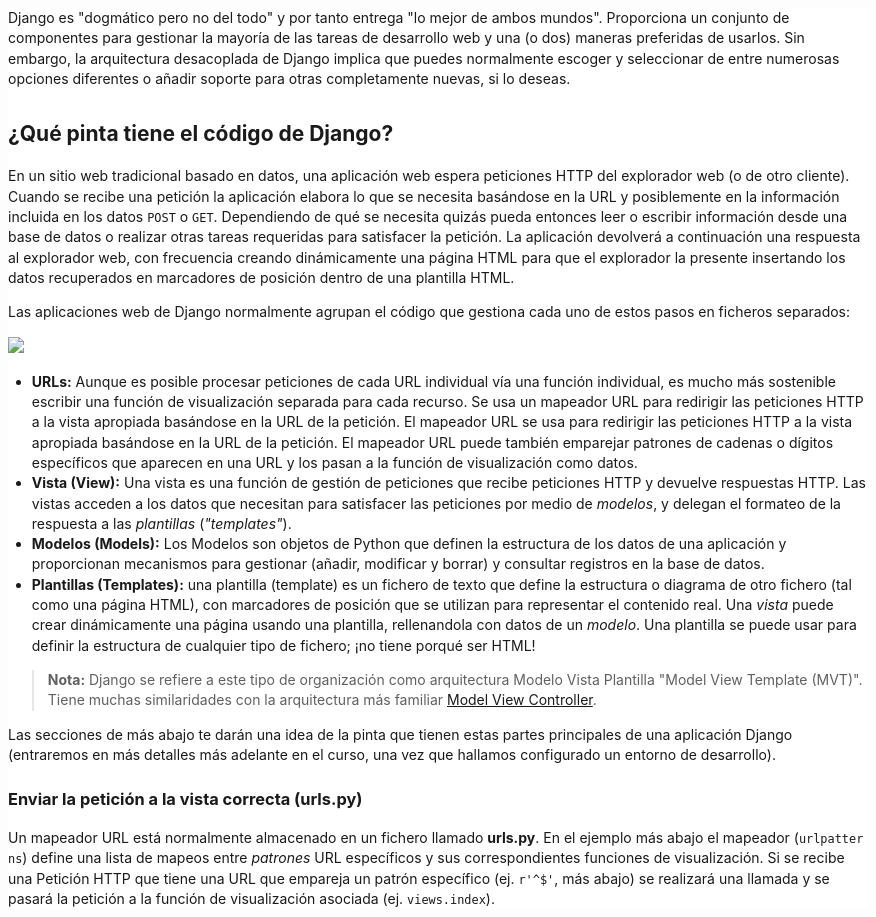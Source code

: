 Django es "dogmático pero no del todo" y por tanto entrega "lo mejor de ambos mundos". Proporciona un conjunto de componentes para gestionar la mayoría de las tareas de desarrollo web y una (o dos) maneras preferidas de usarlos. Sin embargo, la arquitectura desacoplada de Django implica que puedes normalmente escoger y seleccionar de entre numerosas opciones diferentes o añadir soporte para otras completamente nuevas, si lo deseas.

## ¿Qué pinta tiene el código de Django?

En un sitio web tradicional basado en datos, una aplicación web espera peticiones HTTP del explorador web (o de otro cliente). Cuando se recibe una petición la aplicación elabora lo que se necesita basándose en la URL y posiblemente en la información incluida en los datos `POST` o `GET`. Dependiendo de qué se necesita quizás pueda entonces leer o escribir información desde una base de datos o realizar otras tareas requeridas para satisfacer la petición. La aplicación devolverá a continuación una respuesta al explorador web, con frecuencia creando dinámicamente una página HTML para que el explorador la presente insertando los datos recuperados en marcadores de posición dentro de una plantilla HTML.

Las aplicaciones web de Django normalmente agrupan el código que gestiona cada uno de estos pasos en ficheros separados:

![](basic-django.png)

- **URLs:** Aunque es posible procesar peticiones de cada URL individual vía una función individual, es mucho más sostenible escribir una función de visualización separada para cada recurso. Se usa un mapeador URL para redirigir las peticiones HTTP a la vista apropiada basándose en la URL de la petición. El mapeador URL se usa para redirigir las peticiones HTTP a la vista apropiada basándose en la URL de la petición. El mapeador URL puede también emparejar patrones de cadenas o dígitos específicos que aparecen en una URL y los pasan a la función de visualización como datos.
- **Vista (View):** Una vista es una función de gestión de peticiones que recibe peticiones HTTP y devuelve respuestas HTTP. Las vistas acceden a los datos que necesitan para satisfacer las peticiones por medio de _modelos_, y delegan el formateo de la respuesta a las _plantillas_ (_"templates"_).
- **Modelos (Models):** Los Modelos son objetos de Python que definen la estructura de los datos de una aplicación y proporcionan mecanismos para gestionar (añadir, modificar y borrar) y consultar registros en la base de datos.
- **Plantillas (Templates):** una plantilla (template) es un fichero de texto que define la estructura o diagrama de otro fichero (tal como una página HTML), con marcadores de posición que se utilizan para representar el contenido real. Una _vista_ puede crear dinámicamente una página usando una plantilla, rellenandola con datos de un _modelo_. Una plantilla se puede usar para definir la estructura de cualquier tipo de fichero; ¡no tiene porqué ser HTML!

> **Nota:** Django se refiere a este tipo de organización como arquitectura Modelo Vista Plantilla "Model View Template (MVT)". Tiene muchas similaridades con la arquitectura más familiar [Model View Controller](/es/docs/Web/Apps/Fundamentals/Modern_web_app_architecture/MVC_architecture).

Las secciones de más abajo te darán una idea de la pinta que tienen estas partes principales de una aplicación Django (entraremos en más detalles más adelante en el curso, una vez que hallamos configurado un entorno de desarrollo).

### Enviar la petición a la vista correcta (urls.py)

Un mapeador URL está normalmente almacenado en un fichero llamado **urls.py**. En el ejemplo más abajo el mapeador (`urlpatterns`) define una lista de mapeos entre _patrones_ URL específicos y sus correspondientes funciones de visualización. Si se recibe una Petición HTTP que tiene una URL que empareja un patrón específico (ej. `r'^$'`, más abajo) se realizará una llamada y se pasará la petición a la función de visualización asociada (ej. `views.index`).
